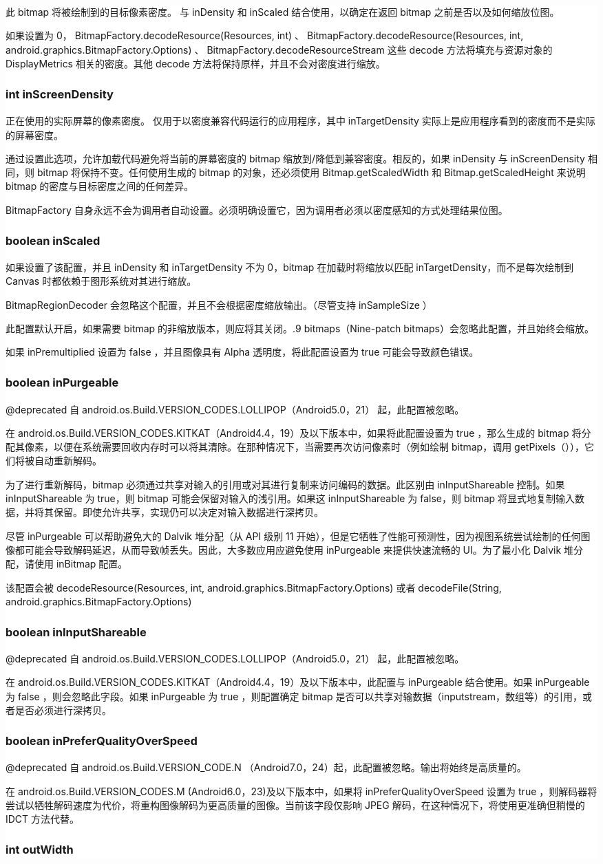 此 bitmap 将被绘制到的目标像素密度。 与 inDensity 和 inScaled 结合使用，以确定在返回 bitmap 之前是否以及如何缩放位图。

如果设置为 0， BitmapFactory.decodeResource(Resources, int) 、 BitmapFactory.decodeResource(Resources, int, android.graphics.BitmapFactory.Options) 、 BitmapFactory.decodeResourceStream 这些 decode 方法将填充与资源对象的 DisplayMetrics 相关的密度。其他 decode 方法将保持原样，并且不会对密度进行缩放。

### int inScreenDensity

正在使用的实际屏幕的像素密度。 仅用于以密度兼容代码运行的应用程序，其中 inTargetDensity 实际上是应用程序看到的密度而不是实际的屏幕密度。

通过设置此选项，允许加载代码避免将当前的屏幕密度的 bitmap 缩放到/降低到兼容密度。相反的，如果 inDensity 与 inScreenDensity 相同，则 bitmap 将保持不变。任何使用生成的 bitmap 的对象，还必须使用 Bitmap.getScaledWidth 和 Bitmap.getScaledHeight 来说明 bitmap 的密度与目标密度之间的任何差异。

BitmapFactory 自身永远不会为调用者自动设置。必须明确设置它，因为调用者必须以密度感知的方式处理结果位图。

### boolean inScaled

如果设置了该配置，并且 inDensity 和 inTargetDensity 不为 0，bitmap 在加载时将缩放以匹配 inTargetDensity，而不是每次绘制到 Canvas 时都依赖于图形系统对其进行缩放。

BitmapRegionDecoder 会忽略这个配置，并且不会根据密度缩放输出。（尽管支持 inSampleSize ）

此配置默认开启，如果需要 bitmap 的非缩放版本，则应将其关闭。.9 bitmaps（Nine-patch bitmaps）会忽略此配置，并且始终会缩放。

如果 inPremultiplied 设置为 false ，并且图像具有 Alpha 透明度，将此配置设置为 true 可能会导致颜色错误。

### boolean inPurgeable

@deprecated 自 android.os.Build.VERSION_CODES.LOLLIPOP（Android5.0，21） 起，此配置被忽略。

在 android.os.Build.VERSION_CODES.KITKAT（Android4.4，19）及以下版本中，如果将此配置设置为 true ，那么生成的 bitmap 将分配其像素，以便在系统需要回收内存时可以将其清除。在那种情况下，当需要再次访问像素时（例如绘制 bitmap，调用 getPixels（）），它们将被自动重新解码。

为了进行重新解码，bitmap 必须通过共享对输入的引用或对其进行复制来访问编码的数据。此区别由 inInputShareable 控制。如果 inInputShareable 为 true，则 bitmap 可能会保留对输入的浅引用。如果这 inInputShareable 为 false，则 bitmap 将显式地复制输入数据，并将其保留。即使允许共享，实现仍可以决定对输入数据进行深拷贝。

尽管 inPurgeable 可以帮助避免大的 Dalvik 堆分配（从 API 级别 11 开始），但是它牺牲了性能可预测性，因为视图系统尝试绘制的任何图像都可能会导致解码延迟，从而导致帧丢失。因此，大多数应用应避免使用 inPurgeable 来提供快速流畅的 UI。为了最小化 Dalvik 堆分配，请使用 inBitmap 配置。

该配置会被 decodeResource(Resources, int, android.graphics.BitmapFactory.Options) 或者 decodeFile(String,
android.graphics.BitmapFactory.Options)

### boolean inInputShareable

@deprecated 自 android.os.Build.VERSION_CODES.LOLLIPOP（Android5.0，21） 起，此配置被忽略。

在 android.os.Build.VERSION_CODES.KITKAT（Android4.4，19）及以下版本中，此配置与 inPurgeable 结合使用。如果 inPurgeable 为 false ，则会忽略此字段。如果 inPurgeable 为 true ，则配置确定 bitmap 是否可以共享对输数据（inputstream，数组等）的引用，或者是否必须进行深拷贝。

### boolean inPreferQualityOverSpeed

@deprecated 自 android.os.Build.VERSION_CODE.N （Android7.0，24）起，此配置被忽略。输出将始终是高质量的。

在 android.os.Build.VERSION_CODES.M (Android6.0，23)及以下版本中，如果将 inPreferQualityOverSpeed 设置为 true ，则解码器将尝试以牺牲解码速度为代价，将重构图像解码为更高质量的图像。当前该字段仅影响 JPEG 解码，在这种情况下，将使用更准确但稍慢的 IDCT 方法代替。

### int outWidth
